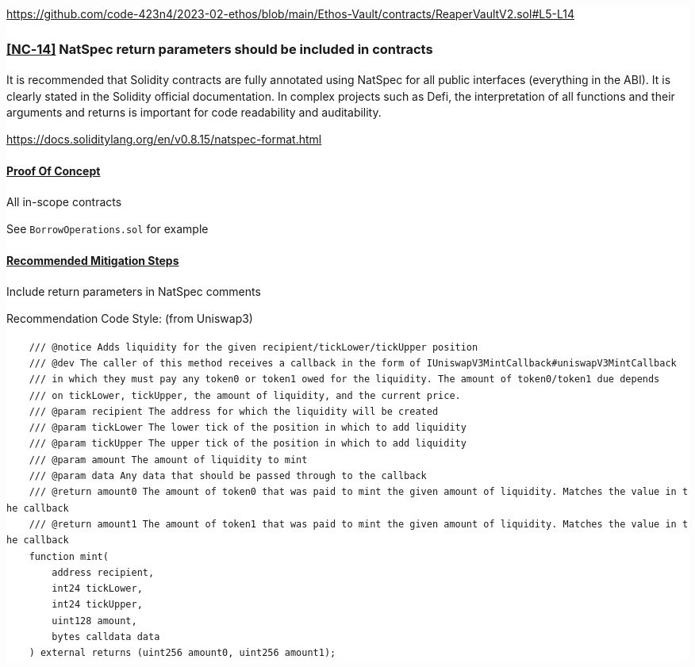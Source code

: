 https://github.com/code-423n4/2023-02-ethos/blob/main/Ethos-Vault/contracts/ReaperVaultV2.sol#L5-L14







### <a href="#Summary">[NC&#x2011;14]</a><a name="NC&#x2011;14"> NatSpec return parameters should be included in contracts

It is recommended that Solidity contracts are fully annotated using NatSpec for all public interfaces (everything in the ABI). It is clearly stated in the Solidity official documentation. In complex projects such as Defi, the interpretation of all functions and their arguments and returns is important for code readability and auditability.

https://docs.soliditylang.org/en/v0.8.15/natspec-format.html
#### <ins>Proof Of Concept</ins>


All in-scope contracts

See `BorrowOperations.sol` for example

#### <ins>Recommended Mitigation Steps</ins>

Include return parameters in NatSpec comments

Recommendation Code Style: (from Uniswap3)

```solidity
    /// @notice Adds liquidity for the given recipient/tickLower/tickUpper position
    /// @dev The caller of this method receives a callback in the form of IUniswapV3MintCallback#uniswapV3MintCallback
    /// in which they must pay any token0 or token1 owed for the liquidity. The amount of token0/token1 due depends
    /// on tickLower, tickUpper, the amount of liquidity, and the current price.
    /// @param recipient The address for which the liquidity will be created
    /// @param tickLower The lower tick of the position in which to add liquidity
    /// @param tickUpper The upper tick of the position in which to add liquidity
    /// @param amount The amount of liquidity to mint
    /// @param data Any data that should be passed through to the callback
    /// @return amount0 The amount of token0 that was paid to mint the given amount of liquidity. Matches the value in the callback
    /// @return amount1 The amount of token1 that was paid to mint the given amount of liquidity. Matches the value in the callback
    function mint(
        address recipient,
        int24 tickLower,
        int24 tickUpper,
        uint128 amount,
        bytes calldata data
    ) external returns (uint256 amount0, uint256 amount1);
```

